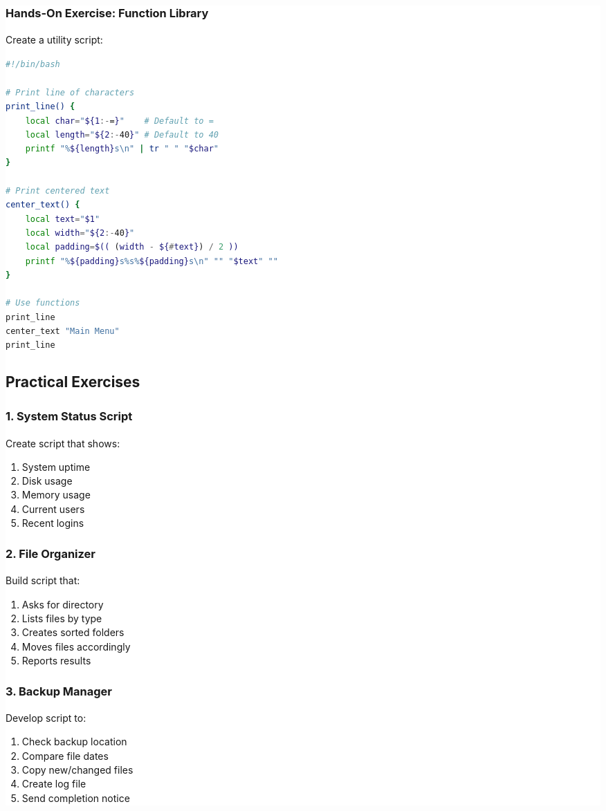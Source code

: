 ### Hands-On Exercise: Function Library

Create a utility script:
```bash
#!/bin/bash

# Print line of characters
print_line() {
    local char="${1:-=}"    # Default to =
    local length="${2:-40}" # Default to 40
    printf "%${length}s\n" | tr " " "$char"
}

# Print centered text
center_text() {
    local text="$1"
    local width="${2:-40}"
    local padding=$(( (width - ${#text}) / 2 ))
    printf "%${padding}s%s%${padding}s\n" "" "$text" ""
}

# Use functions
print_line
center_text "Main Menu"
print_line
```

## Practical Exercises

### 1. System Status Script
Create script that shows:
1. System uptime
2. Disk usage
3. Memory usage
4. Current users
5. Recent logins

### 2. File Organizer
Build script that:
1. Asks for directory
2. Lists files by type
3. Creates sorted folders
4. Moves files accordingly
5. Reports results

### 3. Backup Manager
Develop script to:
1. Check backup location
2. Compare file dates
3. Copy new/changed files
4. Create log file
5. Send completion notice
